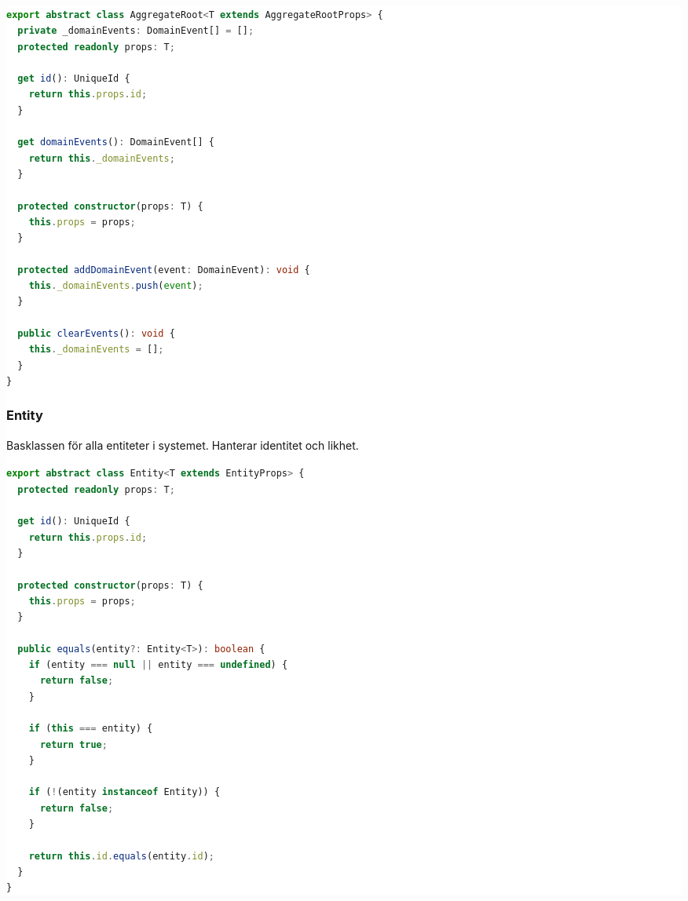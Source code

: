 ```typescript
export abstract class AggregateRoot<T extends AggregateRootProps> {
  private _domainEvents: DomainEvent[] = [];
  protected readonly props: T;

  get id(): UniqueId {
    return this.props.id;
  }

  get domainEvents(): DomainEvent[] {
    return this._domainEvents;
  }

  protected constructor(props: T) {
    this.props = props;
  }

  protected addDomainEvent(event: DomainEvent): void {
    this._domainEvents.push(event);
  }

  public clearEvents(): void {
    this._domainEvents = [];
  }
}
```

### Entity

Basklassen för alla entiteter i systemet. Hanterar identitet och likhet.

```typescript
export abstract class Entity<T extends EntityProps> {
  protected readonly props: T;

  get id(): UniqueId {
    return this.props.id;
  }

  protected constructor(props: T) {
    this.props = props;
  }

  public equals(entity?: Entity<T>): boolean {
    if (entity === null || entity === undefined) {
      return false;
    }

    if (this === entity) {
      return true;
    }

    if (!(entity instanceof Entity)) {
      return false;
    }

    return this.id.equals(entity.id);
  }
}
```
